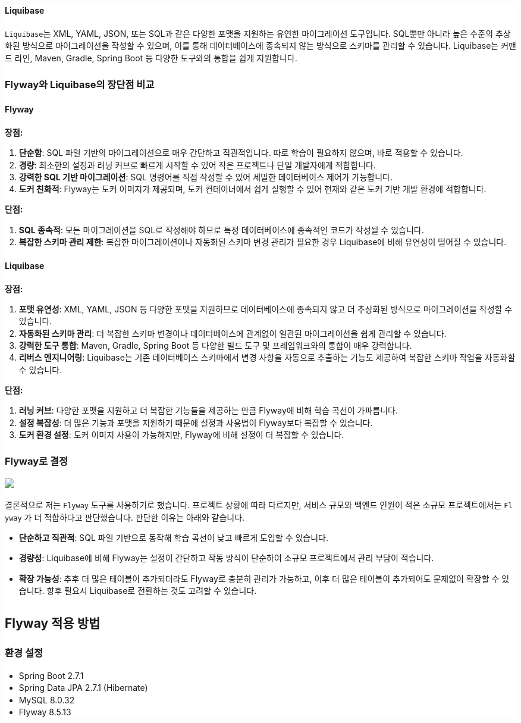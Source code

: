 #### Liquibase

`Liquibase`는 XML, YAML, JSON, 또는 SQL과 같은 다양한 포맷을 지원하는 유연한 마이그레이션 도구입니다. SQL뿐만 아니라 높은 수준의 추상화된 방식으로 마이그레이션을 작성할 수 있으며, 이를 통해 데이터베이스에 종속되지 않는 방식으로 스키마를 관리할 수 있습니다. Liquibase는 커맨드 라인, Maven, Gradle, Spring Boot 등 다양한 도구와의 통합을 쉽게 지원합니다.

### Flyway와 Liquibase의 장단점 비교

#### Flyway

**장점:**

1. **단순함**: SQL 파일 기반의 마이그레이션으로 매우 간단하고 직관적입니다. 따로 학습이 필요하지 않으며, 바로 적용할 수 있습니다.
2. **경량**: 최소한의 설정과 러닝 커브로 빠르게 시작할 수 있어 작은 프로젝트나 단일 개발자에게 적합합니다.
3. **강력한 SQL 기반 마이그레이션**: SQL 명령어를 직접 작성할 수 있어 세밀한 데이터베이스 제어가 가능합니다.
4. **도커 친화적**: Flyway는 도커 이미지가 제공되며, 도커 컨테이너에서 쉽게 실행할 수 있어 현재와 같은 도커 기반 개발 환경에 적합합니다.

**단점:**

1. **SQL 종속적**: 모든 마이그레이션을 SQL로 작성해야 하므로 특정 데이터베이스에 종속적인 코드가 작성될 수 있습니다.
2. **복잡한 스키마 관리 제한**: 복잡한 마이그레이션이나 자동화된 스키마 변경 관리가 필요한 경우 Liquibase에 비해 유연성이 떨어질 수 있습니다.

#### Liquibase

**장점:**

1. **포맷 유연성**: XML, YAML, JSON 등 다양한 포맷을 지원하므로 데이터베이스에 종속되지 않고 더 추상화된 방식으로 마이그레이션을 작성할 수 있습니다.
2. **자동화된 스키마 관리**: 더 복잡한 스키마 변경이나 데이터베이스에 관계없이 일관된 마이그레이션을 쉽게 관리할 수 있습니다.
3. **강력한 도구 통합**: Maven, Gradle, Spring Boot 등 다양한 빌드 도구 및 프레임워크와의 통합이 매우 강력합니다.
4. **리버스 엔지니어링**: Liquibase는 기존 데이터베이스 스키마에서 변경 사항을 자동으로 추출하는 기능도 제공하여 복잡한 스키마 작업을 자동화할 수 있습니다.

**단점:**

1. **러닝 커브**: 다양한 포맷을 지원하고 더 복잡한 기능들을 제공하는 만큼 Flyway에 비해 학습 곡선이 가파릅니다.
2. **설정 복잡성**: 더 많은 기능과 포맷을 지원하기 때문에 설정과 사용법이 Flyway보다 복잡할 수 있습니다.
3. **도커 환경 설정**: 도커 이미지 사용이 가능하지만, Flyway에 비해 설정이 더 복잡할 수 있습니다.

### Flyway로 결정

![](/assets/img/db/flyway.png)

결론적으로 저는 `Flyway` 도구를 사용하기로 했습니다. 프로젝트 상황에 따라 다르지만, 서비스 규모와 백엔드 인원이 적은 소규모 프로젝트에서는 `Flyway` 가 더 적합하다고 판단했습니다. 판단한 이유는 아래와 같습니다.

- **단순하고 직관적**: SQL 파일 기반으로 동작해 학습 곡선이 낮고 빠르게 도입할 수 있습니다.

- **경량성**: Liquibase에 비해 Flyway는 설정이 간단하고 작동 방식이 단순하여 소규모 프로젝트에서 관리 부담이 적습니다.

- **확장 가능성**: 추후 더 많은 테이블이 추가되더라도 Flyway로 충분히 관리가 가능하고, 이후 더 많은 테이블이 추가되어도 문제없이 확장할 수 있습니다. 향후 필요시 Liquibase로 전환하는 것도 고려할 수 있습니다.

## Flyway 적용 방법

### 환경 설정

- Spring Boot 2.7.1
- Spring Data JPA 2.7.1 (Hibernate)
- MySQL 8.0.32
- Flyway 8.5.13
